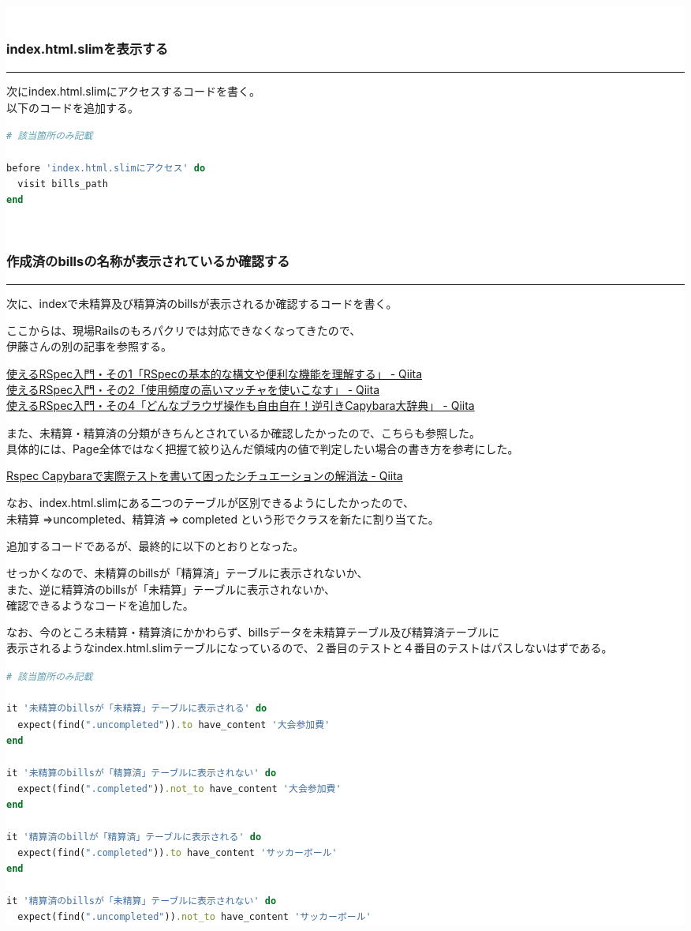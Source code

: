 <br>

### index.html.slimを表示する
---

次にindex.html.slimにアクセスするコードを書く。  
以下のコードを追加する。  

```rb
# 該当箇所のみ記載

before 'index.html.slimにアクセス' do
  visit bills_path
end
```

<br>

### 作成済のbillsの名称が表示されているか確認する
---

次に、indexで未精算及び精算済のbillsが表示されるか確認するコードを書く。  

ここからは、現場Railsのもろパクリでは対応できなくなってきたので、  
伊藤さんの別の記事を参照する。  

[使えるRSpec入門・その1「RSpecの基本的な構文や便利な機能を理解する」 \- Qiita](https://qiita.com/jnchito/items/42193d066bd61c740612)  
[使えるRSpec入門・その2「使用頻度の高いマッチャを使いこなす」 \- Qiita](https://qiita.com/jnchito/items/2e79a1abe7cd8214caa5)  
[使えるRSpec入門・その4「どんなブラウザ操作も自由自在！逆引きCapybara大辞典」 \- Qiita](https://qiita.com/jnchito/items/607f956263c38a5fec24)  

また、未精算・精算済の分類がきちんとされているか確認したかったので、こちらも参照した。  
具体的には、Page全体ではなく把握て絞り込んだ領域内の値で判定したい場合の書き方を参考にした。  

[Rspec Capybaraで実際テストを書いて困ったシチュエーションの解消法 \- Qiita](https://qiita.com/kon_yu/items/52a0f5f0016564486061#page%E5%85%A8%E4%BD%93%E3%81%A7%E3%81%AF%E3%81%AA%E3%81%8F%E6%8A%8A%E6%8F%A1%E3%81%A6%E7%B5%9E%E3%82%8A%E8%BE%BC%E3%82%93%E3%81%A0%E9%A0%98%E5%9F%9F%E5%86%85%E3%81%AE%E5%80%A4%E3%81%A7%E5%88%A4%E5%AE%9A%E3%81%97%E3%81%9F%E3%81%84%E6%99%82) 

なお、index.html.slimにある二つのテーブルが区別できるようにしたかったので、  
未精算 =>uncompleted、精算済 => completed という形でクラスを新たに割り当てた。  

追加するコードであるが、最終的に以下のとおりとなった。  

せっかくなので、未精算のbillsが「精算済」テーブルに表示されないか、  
また、逆に精算済のbillsが「未精算」テーブルに表示されないか、  
確認できるようなコードを追加した。  

なお、今のところ未精算・精算済にかかわらず、billsデータを未精算テーブル及び精算済テーブルに  
表示されるようなindex.html.slimテーブルになっているので、２番目のテストと４番目のテストはパスしないはずである。  

```rb
# 該当箇所のみ記載

it '未精算のbillsが「未精算」テーブルに表示される' do
  expect(find(".uncompleted")).to have_content '大会参加費'
end

it '未精算のbillsが「精算済」テーブルに表示されない' do
  expect(find(".completed")).not_to have_content '大会参加費'
end

it '精算済のbillが「精算済」テーブルに表示される' do
  expect(find(".completed")).to have_content 'サッカーボール'
end

it '精算済のbillsが「未精算」テーブルに表示されない' do
  expect(find(".uncompleted")).not_to have_content 'サッカーボール'
```